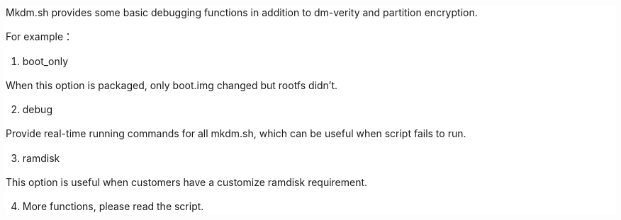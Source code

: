 Mkdm.sh provides some basic debugging functions in addition to dm-verity and partition encryption.

For example：

1. boot_only

When this option is packaged, only boot.img changed but rootfs didn’t.

2. debug

Provide real-time running commands for all mkdm.sh, which can be useful when script fails to run.

3. ramdisk

This option is useful when customers have a customize ramdisk requirement.

4. More functions, please read the script.
